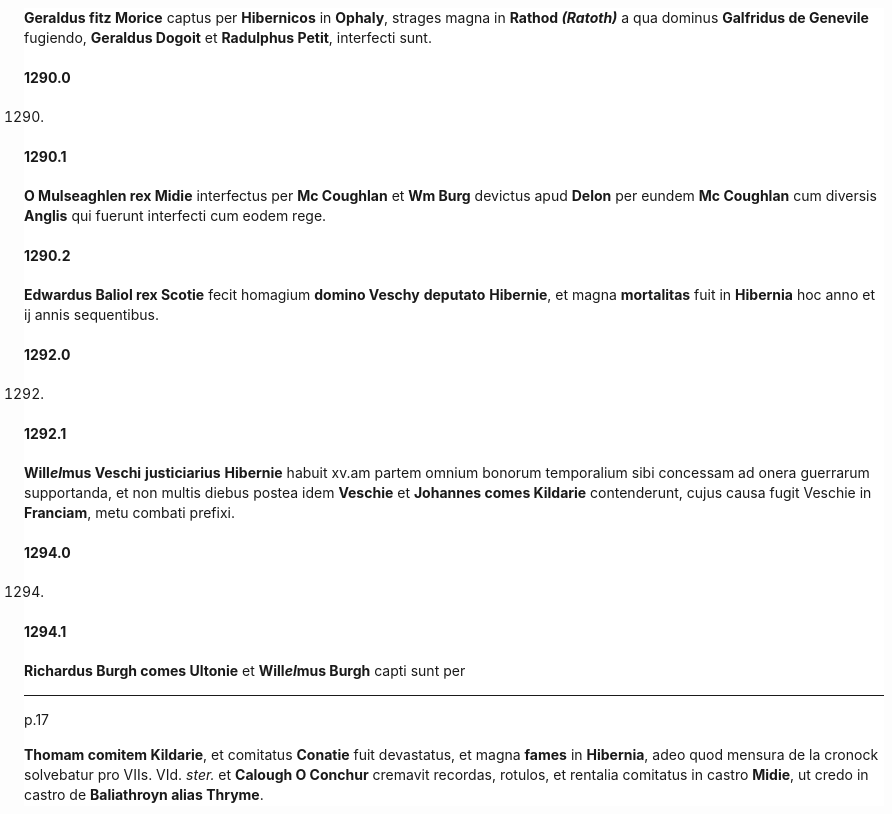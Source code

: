 
**Geraldus fitz Morice** captus per **Hibernicos** in **Ophaly**, strages magna in **Rathod *(Ratoth)*** a qua dominus **Galfridus de Genevile** fugiendo, **Geraldus Dogoit** et **Radulphus Petit**, interfecti sunt.


#### 1290.0


1290.


#### 1290.1


**O Mulseaghlen rex **Midie**** interfectus per **Mc Coughlan** et **Wm Burg** devictus apud **Delon** per eundem **Mc Coughlan** cum diversis **Anglis** qui fuerunt interfecti cum eodem rege.


#### 1290.2


**Edwardus Baliol rex **Scotie**** fecit homagium **domino Veschy** **deputato** **Hibernie**, et magna **mortalitas** fuit in **Hibernia** hoc anno et ij annis sequentibus.


#### 1292.0


1292.


#### 1292.1


**Will*el*mus Veschi** **justiciarius** **Hibernie** habuit xv.am partem omnium bonorum temporalium sibi concessam ad onera guerrarum supportanda, et non multis diebus postea idem **Veschie** et **Johannes comes **Kildarie**** contenderunt, cujus causa fugit Veschie in **Franciam**, metu combati prefixi.


#### 1294.0


1294.


#### 1294.1


**Richardus Burgh comes **Ultonie**** et 
**Will*el*mus Burgh** capti sunt per


---

p.17


**Thomam comitem **Kildarie****, et comitatus **Conatie** fuit devastatus, et magna **fames** in **Hibernia**, adeo quod mensura de la cronock solvebatur pro VIIs. VId. *ster.* et **Calough O Conchur** cremavit recordas, rotulos, et rentalia comitatus in castro **Midie**, ut credo in castro de **Baliathroyn alias Thryme**.
